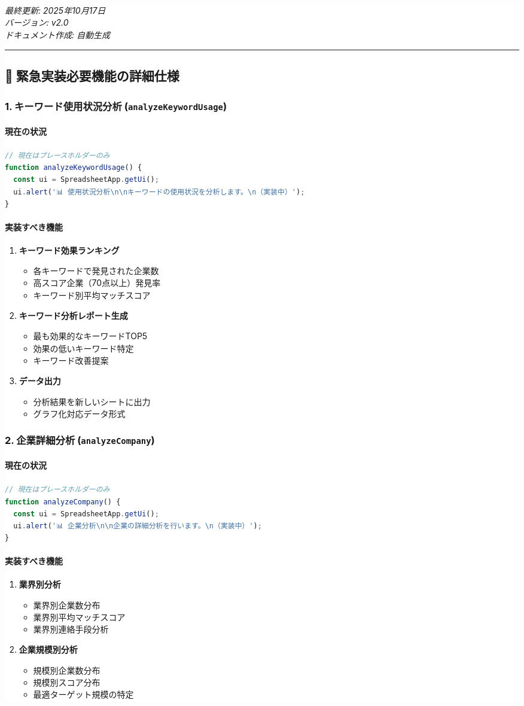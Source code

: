 
*最終更新: 2025年10月17日*  
*バージョン: v2.0*  
*ドキュメント作成: 自動生成*

---

## 🔧 緊急実装必要機能の詳細仕様

### 1. キーワード使用状況分析 (`analyzeKeywordUsage`)

#### 現在の状況
```javascript
// 現在はプレースホルダーのみ
function analyzeKeywordUsage() {
  const ui = SpreadsheetApp.getUi();
  ui.alert('📊 使用状況分析\n\nキーワードの使用状況を分析します。\n（実装中）');
}
```

#### 実装すべき機能
1. **キーワード効果ランキング**
   - 各キーワードで発見された企業数
   - 高スコア企業（70点以上）発見率
   - キーワード別平均マッチスコア

2. **キーワード分析レポート生成**
   - 最も効果的なキーワードTOP5
   - 効果の低いキーワード特定
   - キーワード改善提案

3. **データ出力**
   - 分析結果を新しいシートに出力
   - グラフ化対応データ形式

### 2. 企業詳細分析 (`analyzeCompany`)

#### 現在の状況
```javascript
// 現在はプレースホルダーのみ  
function analyzeCompany() {
  const ui = SpreadsheetApp.getUi();
  ui.alert('📊 企業分析\n\n企業の詳細分析を行います。\n（実装中）');
}
```

#### 実装すべき機能
1. **業界別分析**
   - 業界別企業数分布
   - 業界別平均マッチスコア
   - 業界別連絡手段分析

2. **企業規模別分析**
   - 規模別企業数分布
   - 規模別スコア分布
   - 最適ターゲット規模の特定
